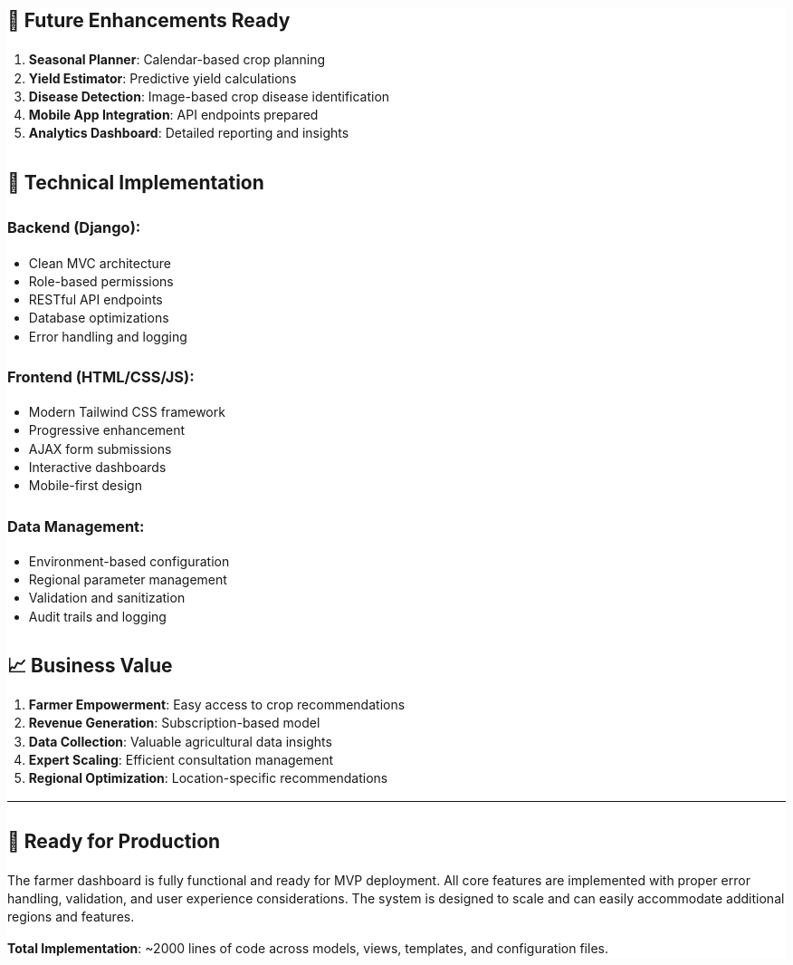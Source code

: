 ## 🚀 Future Enhancements Ready

1. **Seasonal Planner**: Calendar-based crop planning
2. **Yield Estimator**: Predictive yield calculations
3. **Disease Detection**: Image-based crop disease identification
4. **Mobile App Integration**: API endpoints prepared
5. **Analytics Dashboard**: Detailed reporting and insights

## 🔧 Technical Implementation

### Backend (Django):

- Clean MVC architecture
- Role-based permissions
- RESTful API endpoints
- Database optimizations
- Error handling and logging

### Frontend (HTML/CSS/JS):

- Modern Tailwind CSS framework
- Progressive enhancement
- AJAX form submissions
- Interactive dashboards
- Mobile-first design

### Data Management:

- Environment-based configuration
- Regional parameter management
- Validation and sanitization
- Audit trails and logging

## 📈 Business Value

1. **Farmer Empowerment**: Easy access to crop recommendations
2. **Revenue Generation**: Subscription-based model
3. **Data Collection**: Valuable agricultural data insights
4. **Expert Scaling**: Efficient consultation management
5. **Regional Optimization**: Location-specific recommendations

---

## 🎯 Ready for Production

The farmer dashboard is fully functional and ready for MVP deployment. All core features are implemented with proper error handling, validation, and user experience considerations. The system is designed to scale and can easily accommodate additional regions and features.

**Total Implementation**: ~2000 lines of code across models, views, templates, and configuration files.
